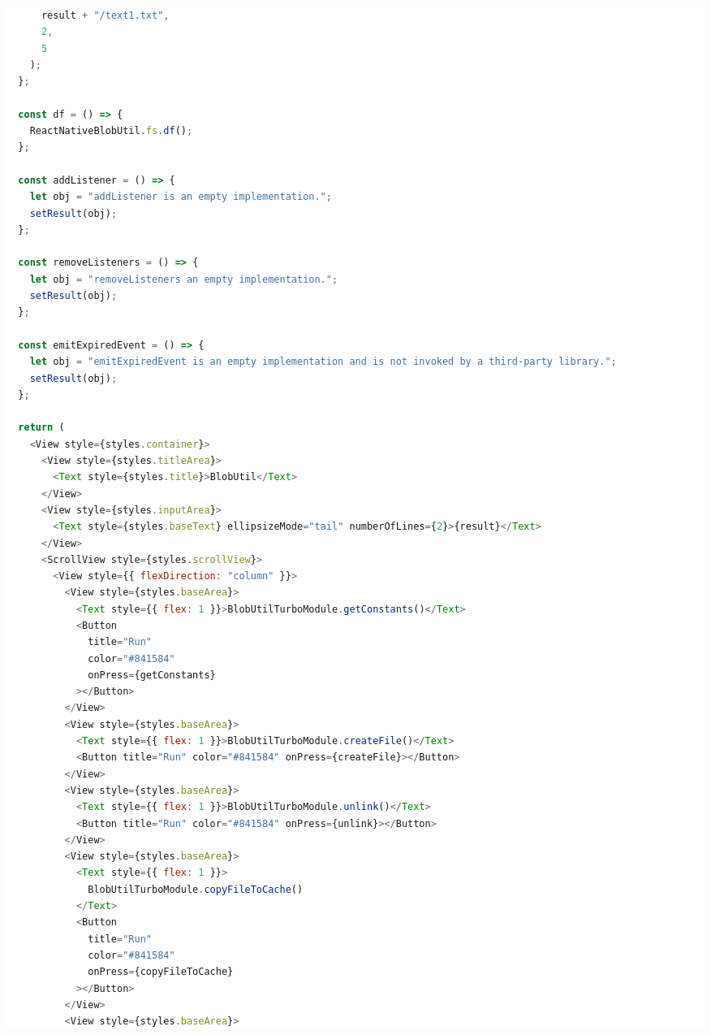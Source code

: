 ```js
      result + "/text1.txt",
      2,
      5
    );
  };

  const df = () => {
    ReactNativeBlobUtil.fs.df();
  };

  const addListener = () => {
    let obj = "addListener is an empty implementation.";
    setResult(obj);
  };

  const removeListeners = () => {
    let obj = "removeListeners an empty implementation.";
    setResult(obj);
  };

  const emitExpiredEvent = () => {
    let obj = "emitExpiredEvent is an empty implementation and is not invoked by a third-party library.";
    setResult(obj);
  };

  return (
    <View style={styles.container}>
      <View style={styles.titleArea}>
        <Text style={styles.title}>BlobUtil</Text>
      </View>
      <View style={styles.inputArea}>
        <Text style={styles.baseText} ellipsizeMode="tail" numberOfLines={2}>{result}</Text>
      </View>
      <ScrollView style={styles.scrollView}>
        <View style={{ flexDirection: "column" }}>
          <View style={styles.baseArea}>
            <Text style={{ flex: 1 }}>BlobUtilTurboModule.getConstants()</Text>
            <Button
              title="Run"
              color="#841584"
              onPress={getConstants}
            ></Button>
          </View>
          <View style={styles.baseArea}>
            <Text style={{ flex: 1 }}>BlobUtilTurboModule.createFile()</Text>
            <Button title="Run" color="#841584" onPress={createFile}></Button>
          </View>
          <View style={styles.baseArea}>
            <Text style={{ flex: 1 }}>BlobUtilTurboModule.unlink()</Text>
            <Button title="Run" color="#841584" onPress={unlink}></Button>
          </View>
          <View style={styles.baseArea}>
            <Text style={{ flex: 1 }}>
              BlobUtilTurboModule.copyFileToCache()
            </Text>
            <Button
              title="Run"
              color="#841584"
              onPress={copyFileToCache}
            ></Button>
          </View>
          <View style={styles.baseArea}>
```